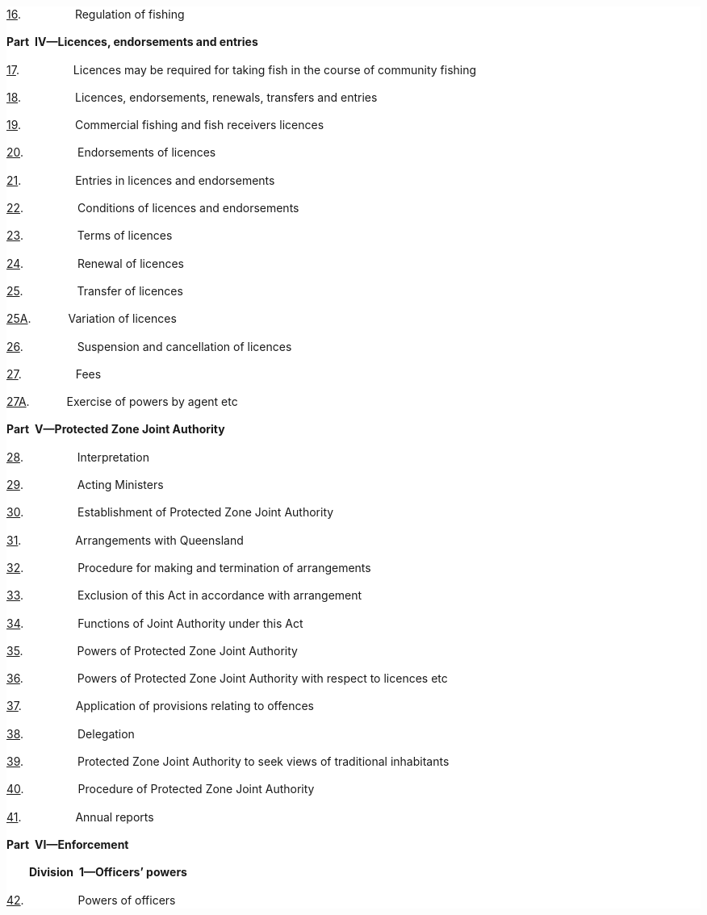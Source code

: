 [16](#16).          Regulation of fishing

**Part IV—Licences, endorsements and entries**

[17](#17).          Licences may be required for taking fish in the course of community fishing

[18](#18).          Licences, endorsements, renewals, transfers and entries

[19](#19).          Commercial fishing and fish receivers licences

[20](#20).          Endorsements of licences

[21](#21).          Entries in licences and endorsements

[22](#22).          Conditions of licences and endorsements

[23](#23).          Terms of licences

[24](#24).          Renewal of licences

[25](#25).          Transfer of licences

[25A](#25A).       Variation of licences

[26](#26).          Suspension and cancellation of licences

[27](#27).          Fees

[27A](#27A).       Exercise of powers by agent etc 

**Part V—Protected Zone Joint Authority**

[28](#28).          Interpretation

[29](#29).          Acting Ministers

[30](#30).          Establishment of Protected Zone Joint Authority

[31](#31).          Arrangements with Queensland

[32](#32).          Procedure for making and termination of arrangements

[33](#33).          Exclusion of this Act in accordance with arrangement

[34](#34).          Functions of Joint Authority under this Act

[35](#35).          Powers of Protected Zone Joint Authority

[36](#36).          Powers of Protected Zone Joint Authority with respect to licences etc 

[37](#37).          Application of provisions relating to offences

[38](#38).          Delegation

[39](#39).          Protected Zone Joint Authority to seek views of traditional inhabitants

[40](#40).          Procedure of Protected Zone Joint Authority

[41](#41).          Annual reports

**Part VI—Enforcement** 

    **Division 1—Officers’ powers**

[42](#42).          Powers of officers
